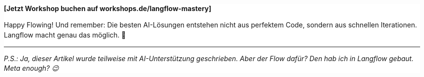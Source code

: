 **[Jetzt Workshop buchen auf workshops.de/langflow-mastery]**

Happy Flowing! Und remember: Die besten AI-Lösungen entstehen nicht aus perfektem Code, sondern aus schnellen Iterationen. Langflow macht genau das möglich. 🚀

---

*P.S.: Ja, dieser Artikel wurde teilweise mit AI-Unterstützung geschrieben. Aber der Flow dafür? Den hab ich in Langflow gebaut. Meta enough? 😉*
